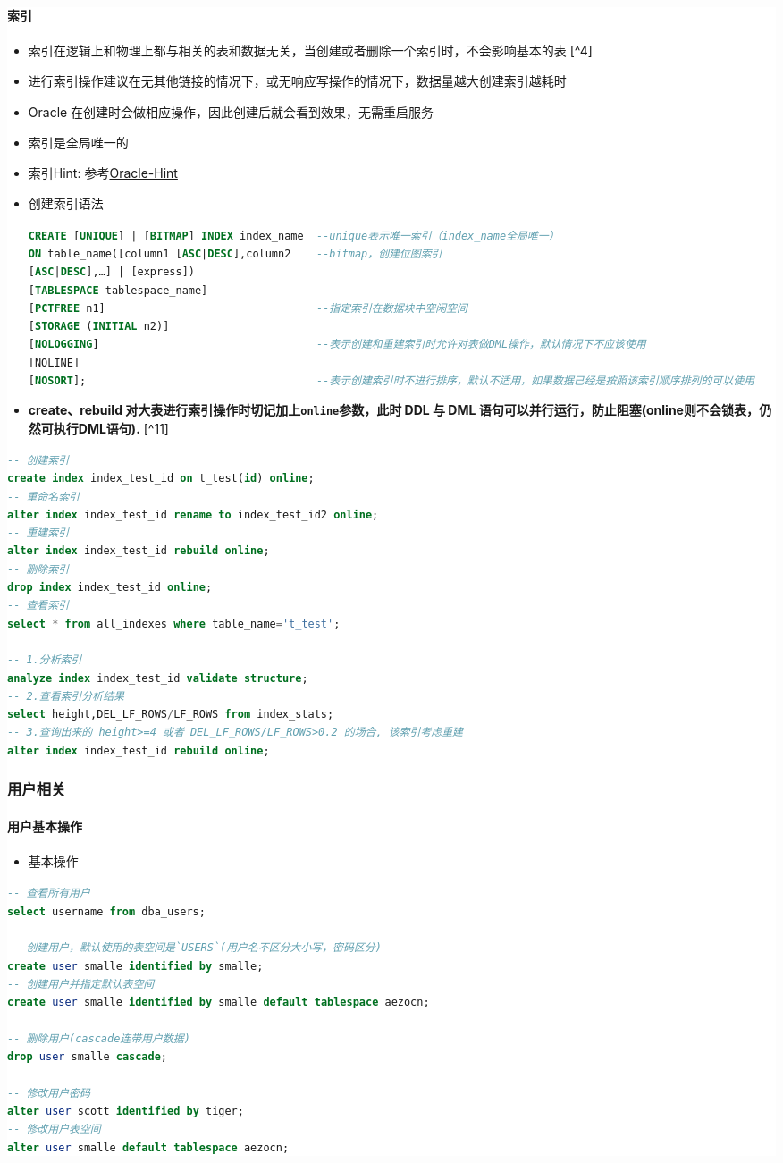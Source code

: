 #### 索引

- 索引在逻辑上和物理上都与相关的表和数据无关，当创建或者删除一个索引时，不会影响基本的表 [^4]
- 进行索引操作建议在无其他链接的情况下，或无响应写操作的情况下，数据量越大创建索引越耗时
- Oracle 在创建时会做相应操作，因此创建后就会看到效果，无需重启服务
- 索引是全局唯一的
- 索引Hint: 参考[Oracle-Hint](/_posts/db/sql-optimization.md#oracle-hint)
- 创建索引语法

  ```sql
  CREATE [UNIQUE] | [BITMAP] INDEX index_name  --unique表示唯一索引（index_name全局唯一）
  ON table_name([column1 [ASC|DESC],column2    --bitmap，创建位图索引
  [ASC|DESC],…] | [express])
  [TABLESPACE tablespace_name]
  [PCTFREE n1]                                 --指定索引在数据块中空闲空间
  [STORAGE (INITIAL n2)]
  [NOLOGGING]                                  --表示创建和重建索引时允许对表做DML操作，默认情况下不应该使用
  [NOLINE]
  [NOSORT];                                    --表示创建索引时不进行排序，默认不适用，如果数据已经是按照该索引顺序排列的可以使用
  ```

- **create、rebuild 对大表进行索引操作时切记加上`online`参数，此时 DDL 与 DML 语句可以并行运行，防止阻塞(online则不会锁表，仍然可执行DML语句).** [^11]

```sql
-- 创建索引
create index index_test_id on t_test(id) online;
-- 重命名索引
alter index index_test_id rename to index_test_id2 online;
-- 重建索引
alter index index_test_id rebuild online;
-- 删除索引
drop index index_test_id online;
-- 查看索引
select * from all_indexes where table_name='t_test';

-- 1.分析索引
analyze index index_test_id validate structure;
-- 2.查看索引分析结果
select height,DEL_LF_ROWS/LF_ROWS from index_stats;
-- 3.查询出来的 height>=4 或者 DEL_LF_ROWS/LF_ROWS>0.2 的场合, 该索引考虑重建
alter index index_test_id rebuild online;
```

### 用户相关

#### 用户基本操作

- 基本操作

```sql
-- 查看所有用户
select username from dba_users;

-- 创建用户，默认使用的表空间是`USERS`(用户名不区分大小写，密码区分)
create user smalle identified by smalle;
-- 创建用户并指定默认表空间
create user smalle identified by smalle default tablespace aezocn;

-- 删除用户(cascade连带用户数据)
drop user smalle cascade;

-- 修改用户密码
alter user scott identified by tiger;
-- 修改用户表空间
alter user smalle default tablespace aezocn;
```
